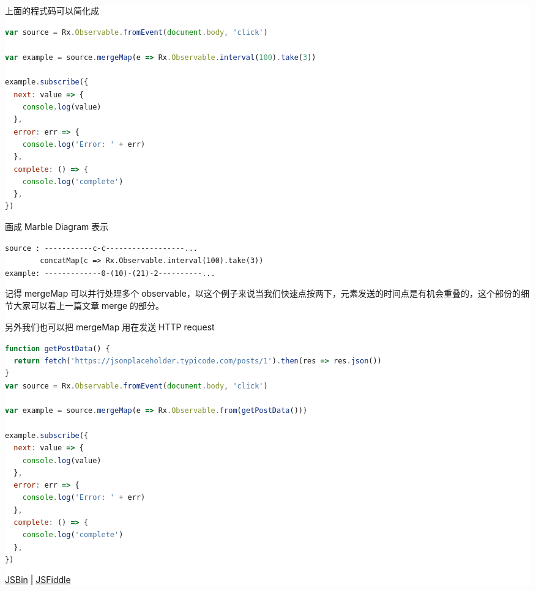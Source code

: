 上面的程式码可以简化成

```js
var source = Rx.Observable.fromEvent(document.body, 'click')

var example = source.mergeMap(e => Rx.Observable.interval(100).take(3))

example.subscribe({
  next: value => {
    console.log(value)
  },
  error: err => {
    console.log('Error: ' + err)
  },
  complete: () => {
    console.log('complete')
  },
})
```

画成 Marble Diagram 表示

```
source : -----------c-c------------------...
        concatMap(c => Rx.Observable.interval(100).take(3))
example: -------------0-(10)-(21)-2----------...
```

记得 mergeMap 可以并行处理多个 observable，以这个例子来说当我们快速点按两下，元素发送的时间点是有机会重叠的，这个部份的细节大家可以看上一篇文章 merge 的部分。

另外我们也可以把 mergeMap 用在发送 HTTP request

```js
function getPostData() {
  return fetch('https://jsonplaceholder.typicode.com/posts/1').then(res => res.json())
}
var source = Rx.Observable.fromEvent(document.body, 'click')

var example = source.mergeMap(e => Rx.Observable.from(getPostData()))

example.subscribe({
  next: value => {
    console.log(value)
  },
  error: err => {
    console.log('Error: ' + err)
  },
  complete: () => {
    console.log('complete')
  },
})
```

[JSBin](https://jsbin.com/nuhita/3/edit?js,console,output) | [JSFiddle](https://jsfiddle.net/t2zxtuh0/5/)
